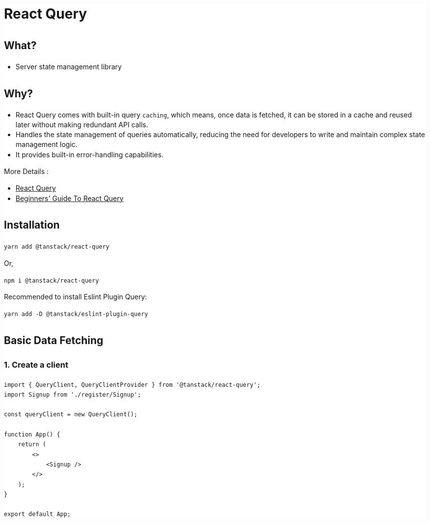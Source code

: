# React Query

## What?

- Server state management library

## Why?

- React Query comes with built-in query `caching`, which means, once data is fetched, it can be stored in a cache and reused later without making redundant API calls.
- Handles the state management of queries automatically, reducing the need for developers to write and maintain complex state management logic.
- It provides built-in error-handling capabilities.

More Details :

- [React Query](https://tanstack.com/query/latest/docs/react/overview)
- [Beginners' Guide To React Query](https://refine.dev/blog/react-query-guide/#introduction)

## Installation

```yarn
yarn add @tanstack/react-query
```

Or,

```npm
npm i @tanstack/react-query
```

Recommended to install Eslint Plugin Query:

```yarn
yarn add -D @tanstack/eslint-plugin-query
```

## Basic Data Fetching

### 1. Create a client

```tsx
import { QueryClient, QueryClientProvider } from '@tanstack/react-query';
import Signup from './register/Signup';

const queryClient = new QueryClient();

function App() {
    return (
        <>
            <Signup />
        </>
    );
}

export default App;
```
